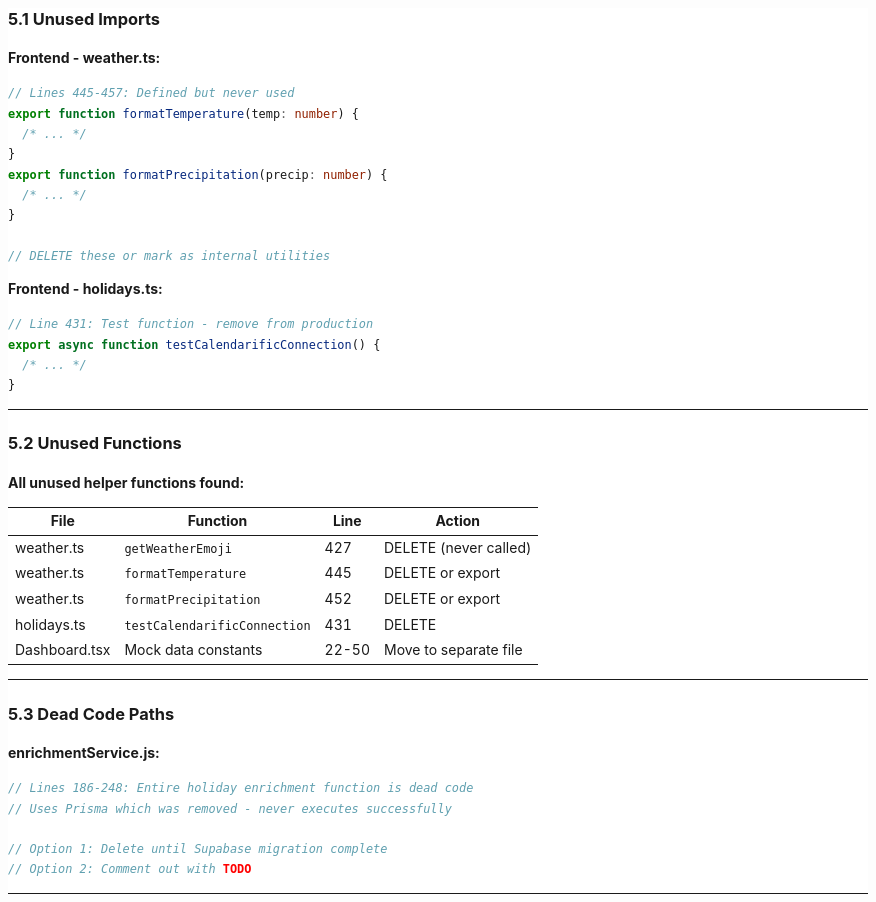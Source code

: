 ### 5.1 Unused Imports

**Frontend - weather.ts:**

```typescript
// Lines 445-457: Defined but never used
export function formatTemperature(temp: number) {
  /* ... */
}
export function formatPrecipitation(precip: number) {
  /* ... */
}

// DELETE these or mark as internal utilities
```

**Frontend - holidays.ts:**

```typescript
// Line 431: Test function - remove from production
export async function testCalendarificConnection() {
  /* ... */
}
```

---

### 5.2 Unused Functions

**All unused helper functions found:**

| File          | Function                     | Line  | Action                |
| ------------- | ---------------------------- | ----- | --------------------- |
| weather.ts    | `getWeatherEmoji`            | 427   | DELETE (never called) |
| weather.ts    | `formatTemperature`          | 445   | DELETE or export      |
| weather.ts    | `formatPrecipitation`        | 452   | DELETE or export      |
| holidays.ts   | `testCalendarificConnection` | 431   | DELETE                |
| Dashboard.tsx | Mock data constants          | 22-50 | Move to separate file |

---

### 5.3 Dead Code Paths

**enrichmentService.js:**

```javascript
// Lines 186-248: Entire holiday enrichment function is dead code
// Uses Prisma which was removed - never executes successfully

// Option 1: Delete until Supabase migration complete
// Option 2: Comment out with TODO
```

---